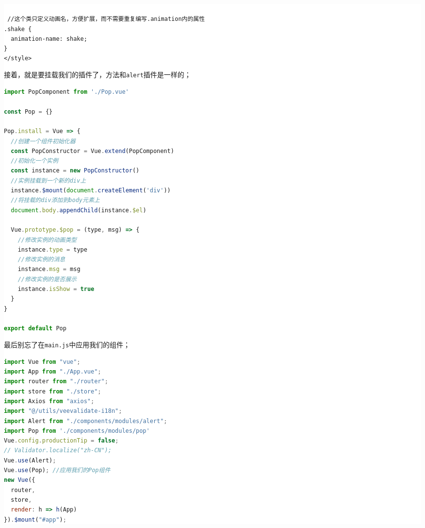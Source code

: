 ```vue

 //这个类只定义动画名，方便扩展，而不需要重复编写.animation内的属性
.shake {
  animation-name: shake;
}
</style>

```

接着，就是要挂载我们的插件了，方法和`alert`插件是一样的；

```js
import PopComponent from './Pop.vue'

const Pop = {}

Pop.install = Vue => {
  //创建一个组件初始化器
  const PopConstructor = Vue.extend(PopComponent)
  //初始化一个实例
  const instance = new PopConstructor()
  //实例挂载到一个新的div上
  instance.$mount(document.createElement('div'))
  //将挂载的div添加到body元素上
  document.body.appendChild(instance.$el)

  Vue.prototype.$pop = (type, msg) => {
    //修改实例的动画类型
    instance.type = type
    //修改实例的消息
    instance.msg = msg
    //修改实例的是否展示
    instance.isShow = true
  }
}

export default Pop
```

最后别忘了在`main.js`中应用我们的组件；

```js
import Vue from "vue";
import App from "./App.vue";
import router from "./router";
import store from "./store";
import Axios from "axios";
import "@/utils/veevalidate-i18n";
import Alert from "./components/modules/alert";
import Pop from './components/modules/pop'
Vue.config.productionTip = false;
// Validator.localize("zh-CN");
Vue.use(Alert);
Vue.use(Pop); //应用我们的Pop组件
new Vue({
  router,
  store,
  render: h => h(App)
}).$mount("#app");
```
